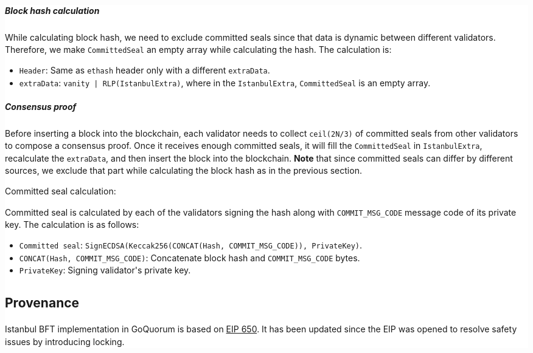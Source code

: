 ##### Block hash calculation
While calculating block hash, we need to exclude committed seals since that data is dynamic between different validators. Therefore, we make `CommittedSeal` an empty array while calculating the hash. The calculation is:

- `Header`: Same as `ethash` header only with a different `extraData`.
- `extraData`: `vanity | RLP(IstanbulExtra)`, where in the `IstanbulExtra`, `CommittedSeal` is an empty array.

##### Consensus proof
Before inserting a block into the blockchain, each validator needs to collect `ceil(2N/3)` of committed seals from other validators to compose a consensus proof. Once it receives enough committed seals, it will fill the `CommittedSeal` in `IstanbulExtra`, recalculate the `extraData`, and then insert the block into the blockchain. **Note** that since committed seals can differ by different sources, we exclude that part while calculating the block hash as in the previous section.

Committed seal calculation:

Committed seal is calculated by each of the validators signing the hash along with `COMMIT_MSG_CODE` message code of its private key. The calculation is as follows:

- `Committed seal`: `SignECDSA(Keccak256(CONCAT(Hash, COMMIT_MSG_CODE)), PrivateKey)`.
- `CONCAT(Hash, COMMIT_MSG_CODE)`: Concatenate block hash and `COMMIT_MSG_CODE` bytes.
- `PrivateKey`: Signing validator's private key.


## Provenance
Istanbul BFT implementation in GoQuorum is based on [EIP 650](https://github.com/ethereum/EIPs/issues/650). It has been updated since the EIP was opened to resolve safety issues by introducing locking.

